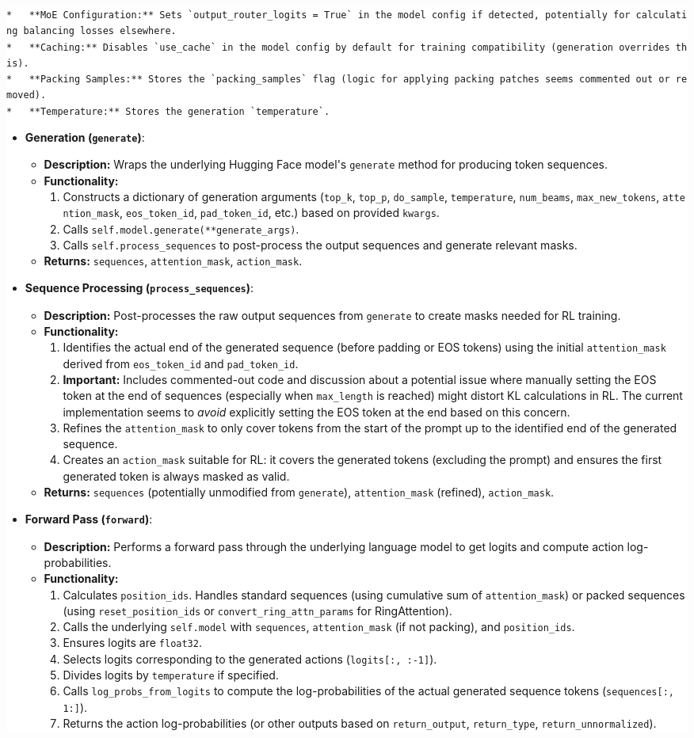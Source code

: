     *   **MoE Configuration:** Sets `output_router_logits = True` in the model config if detected, potentially for calculating balancing losses elsewhere.
    *   **Caching:** Disables `use_cache` in the model config by default for training compatibility (generation overrides this).
    *   **Packing Samples:** Stores the `packing_samples` flag (logic for applying packing patches seems commented out or removed).
    *   **Temperature:** Stores the generation `temperature`.

*   **Generation (`generate`)**:
    *   **Description:** Wraps the underlying Hugging Face model's `generate` method for producing token sequences.
    *   **Functionality:**
        1.  Constructs a dictionary of generation arguments (`top_k`, `top_p`, `do_sample`, `temperature`, `num_beams`, `max_new_tokens`, `attention_mask`, `eos_token_id`, `pad_token_id`, etc.) based on provided `kwargs`.
        2.  Calls `self.model.generate(**generate_args)`.
        3.  Calls `self.process_sequences` to post-process the output sequences and generate relevant masks.
    *   **Returns:** `sequences`, `attention_mask`, `action_mask`.

*   **Sequence Processing (`process_sequences`)**:
    *   **Description:** Post-processes the raw output sequences from `generate` to create masks needed for RL training.
    *   **Functionality:**
        1.  Identifies the actual end of the generated sequence (before padding or EOS tokens) using the initial `attention_mask` derived from `eos_token_id` and `pad_token_id`.
        2.  **Important:** Includes commented-out code and discussion about a potential issue where manually setting the EOS token at the end of sequences (especially when `max_length` is reached) might distort KL calculations in RL. The current implementation seems to *avoid* explicitly setting the EOS token at the end based on this concern.
        3.  Refines the `attention_mask` to only cover tokens from the start of the prompt up to the identified end of the generated sequence.
        4.  Creates an `action_mask` suitable for RL: it covers the generated tokens (excluding the prompt) and ensures the first generated token is always masked as valid.
    *   **Returns:** `sequences` (potentially unmodified from `generate`), `attention_mask` (refined), `action_mask`.

*   **Forward Pass (`forward`)**:
    *   **Description:** Performs a forward pass through the underlying language model to get logits and compute action log-probabilities.
    *   **Functionality:**
        1.  Calculates `position_ids`. Handles standard sequences (using cumulative sum of `attention_mask`) or packed sequences (using `reset_position_ids` or `convert_ring_attn_params` for RingAttention).
        2.  Calls the underlying `self.model` with `sequences`, `attention_mask` (if not packing), and `position_ids`.
        3.  Ensures logits are `float32`.
        4.  Selects logits corresponding to the generated actions (`logits[:, :-1]`).
        5.  Divides logits by `temperature` if specified.
        6.  Calls `log_probs_from_logits` to compute the log-probabilities of the actual generated sequence tokens (`sequences[:, 1:]`).
        7.  Returns the action log-probabilities (or other outputs based on `return_output`, `return_type`, `return_unnormalized`).
